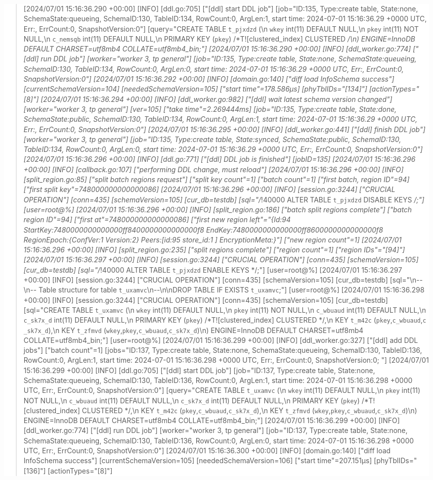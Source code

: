    > [2024/07/01 15:16:36.290 +00:00] [INFO] [ddl.go:705] ["[ddl] start DDL job"] [job="ID:135, Type:create table, State:none, SchemaState:queueing, SchemaID:130, TableID:134, RowCount:0, ArgLen:1, start time: 2024-07-01 15:16:36.29 +0000 UTC, Err:<nil>, ErrCount:0, SnapshotVersion:0"] [query="CREATE TABLE `t_pjxdzd` (\n  `wkey` int(11) DEFAULT NULL,\n  `pkey` int(11) NOT NULL,\n  `c_nemsqb` int(11) DEFAULT NULL,\n  PRIMARY KEY (`pkey`) /*T![clustered_index] CLUSTERED */\n) ENGINE=InnoDB DEFAULT CHARSET=utf8mb4 COLLATE=utf8mb4_bin;"]
   > [2024/07/01 15:16:36.290 +00:00] [INFO] [ddl_worker.go:774] ["[ddl] run DDL job"] [worker="worker 3, tp general"] [job="ID:135, Type:create table, State:none, SchemaState:queueing, SchemaID:130, TableID:134, RowCount:0, ArgLen:0, start time: 2024-07-01 15:16:36.29 +0000 UTC, Err:<nil>, ErrCount:0, SnapshotVersion:0"]
   > [2024/07/01 15:16:36.292 +00:00] [INFO] [domain.go:140] ["diff load InfoSchema success"] [currentSchemaVersion=104] [neededSchemaVersion=105] ["start time"=178.586µs] [phyTblIDs="[134]"] [actionTypes="[8]"]
   > [2024/07/01 15:16:36.294 +00:00] [INFO] [ddl_worker.go:982] ["[ddl] wait latest schema version changed"] [worker="worker 3, tp general"] [ver=105] ["take time"=2.269444ms] [job="ID:135, Type:create table, State:done, SchemaState:public, SchemaID:130, TableID:134, RowCount:0, ArgLen:1, start time: 2024-07-01 15:16:36.29 +0000 UTC, Err:<nil>, ErrCount:0, SnapshotVersion:0"]
   > [2024/07/01 15:16:36.295 +00:00] [INFO] [ddl_worker.go:441] ["[ddl] finish DDL job"] [worker="worker 3, tp general"] [job="ID:135, Type:create table, State:synced, SchemaState:public, SchemaID:130, TableID:134, RowCount:0, ArgLen:0, start time: 2024-07-01 15:16:36.29 +0000 UTC, Err:<nil>, ErrCount:0, SnapshotVersion:0"]
   > [2024/07/01 15:16:36.296 +00:00] [INFO] [ddl.go:771] ["[ddl] DDL job is finished"] [jobID=135]
   > [2024/07/01 15:16:36.296 +00:00] [INFO] [callback.go:107] ["performing DDL change, must reload"]
   > [2024/07/01 15:16:36.296 +00:00] [INFO] [split_region.go:85] ["split batch regions request"] ["split key count"=1] ["batch count"=1] ["first batch, region ID"=94] ["first split key"=748000000000000086]
   > [2024/07/01 15:16:36.296 +00:00] [INFO] [session.go:3244] ["CRUCIAL OPERATION"] [conn=435] [schemaVersion=105] [cur_db=testdb] [sql="/*!40000 ALTER TABLE `t_pjxdzd` DISABLE KEYS */;"] [user=root@%]
   > [2024/07/01 15:16:36.296 +00:00] [INFO] [split_region.go:186] ["batch split regions complete"] ["batch region ID"=94] ["first at"=748000000000000086] ["first new region left"="{Id:94 StartKey:7480000000000000ff8400000000000000f8 EndKey:7480000000000000ff8600000000000000f8 RegionEpoch:{ConfVer:1 Version:2} Peers:[id:95 store_id:1 ] EncryptionMeta:<nil>}"] ["new region count"=1]
   > [2024/07/01 15:16:36.296 +00:00] [INFO] [split_region.go:235] ["split regions complete"] ["region count"=1] ["region IDs"="[94]"]
   > [2024/07/01 15:16:36.297 +00:00] [INFO] [session.go:3244] ["CRUCIAL OPERATION"] [conn=435] [schemaVersion=105] [cur_db=testdb] [sql="/*!40000 ALTER TABLE `t_pjxdzd` ENABLE KEYS */;"] [user=root@%]
   > [2024/07/01 15:16:36.297 +00:00] [INFO] [session.go:3244] ["CRUCIAL OPERATION"] [conn=435] [schemaVersion=105] [cur_db=testdb] [sql="\n--\n-- Table structure for table `t_uxamvc`\n--\n\nDROP TABLE IF EXISTS `t_uxamvc`;"] [user=root@%]
   > [2024/07/01 15:16:36.298 +00:00] [INFO] [session.go:3244] ["CRUCIAL OPERATION"] [conn=435] [schemaVersion=105] [cur_db=testdb] [sql="CREATE TABLE `t_uxamvc` (\n  `wkey` int(11) DEFAULT NULL,\n  `pkey` int(11) NOT NULL,\n  `c_wbuaud` int(11) DEFAULT NULL,\n  `c_sk7x_d` int(11) DEFAULT NULL,\n  PRIMARY KEY (`pkey`) /*T![clustered_index] CLUSTERED */,\n  KEY `t_m42c` (`pkey`,`c_wbuaud`,`c_sk7x_d`),\n  KEY `t_zfmvd` (`wkey`,`pkey`,`c_wbuaud`,`c_sk7x_d`)\n) ENGINE=InnoDB DEFAULT CHARSET=utf8mb4 COLLATE=utf8mb4_bin;"] [user=root@%]
   > [2024/07/01 15:16:36.299 +00:00] [INFO] [ddl_worker.go:327] ["[ddl] add DDL jobs"] ["batch count"=1] [jobs="ID:137, Type:create table, State:none, SchemaState:queueing, SchemaID:130, TableID:136, RowCount:0, ArgLen:1, start time: 2024-07-01 15:16:36.298 +0000 UTC, Err:<nil>, ErrCount:0, SnapshotVersion:0; "]
   > [2024/07/01 15:16:36.299 +00:00] [INFO] [ddl.go:705] ["[ddl] start DDL job"] [job="ID:137, Type:create table, State:none, SchemaState:queueing, SchemaID:130, TableID:136, RowCount:0, ArgLen:1, start time: 2024-07-01 15:16:36.298 +0000 UTC, Err:<nil>, ErrCount:0, SnapshotVersion:0"] [query="CREATE TABLE `t_uxamvc` (\n  `wkey` int(11) DEFAULT NULL,\n  `pkey` int(11) NOT NULL,\n  `c_wbuaud` int(11) DEFAULT NULL,\n  `c_sk7x_d` int(11) DEFAULT NULL,\n  PRIMARY KEY (`pkey`) /*T![clustered_index] CLUSTERED */,\n  KEY `t_m42c` (`pkey`,`c_wbuaud`,`c_sk7x_d`),\n  KEY `t_zfmvd` (`wkey`,`pkey`,`c_wbuaud`,`c_sk7x_d`)\n) ENGINE=InnoDB DEFAULT CHARSET=utf8mb4 COLLATE=utf8mb4_bin;"]
   > [2024/07/01 15:16:36.299 +00:00] [INFO] [ddl_worker.go:774] ["[ddl] run DDL job"] [worker="worker 3, tp general"] [job="ID:137, Type:create table, State:none, SchemaState:queueing, SchemaID:130, TableID:136, RowCount:0, ArgLen:0, start time: 2024-07-01 15:16:36.298 +0000 UTC, Err:<nil>, ErrCount:0, SnapshotVersion:0"]
   > [2024/07/01 15:16:36.300 +00:00] [INFO] [domain.go:140] ["diff load InfoSchema success"] [currentSchemaVersion=105] [neededSchemaVersion=106] ["start time"=207.151µs] [phyTblIDs="[136]"] [actionTypes="[8]"]
